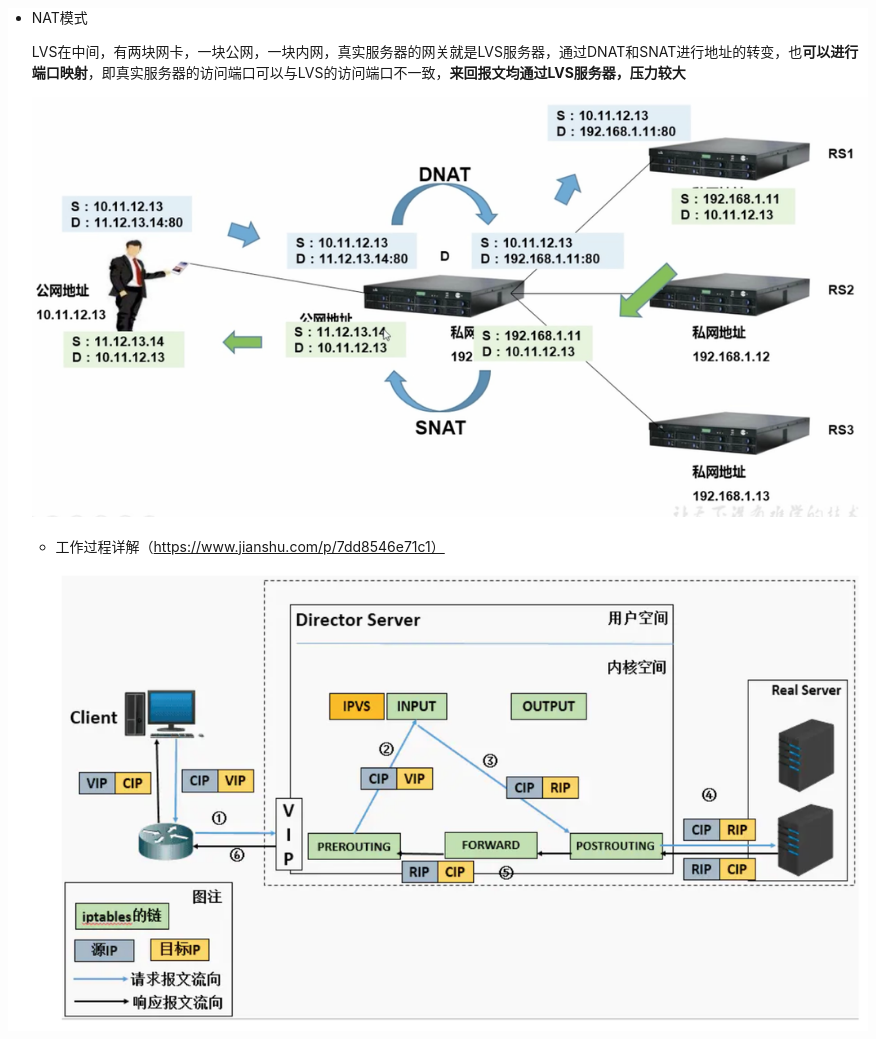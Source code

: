 - NAT模式

  LVS在中间，有两块网卡，一块公网，一块内网，真实服务器的网关就是LVS服务器，通过DNAT和SNAT进行地址的转变，也**可以进行端口映射**，即真实服务器的访问端口可以与LVS的访问端口不一致，**来回报文均通过LVS服务器，压力较大**

  ![image-20200222160554300](%E9%9B%86%E7%BE%A4.assets/image-20200222160554300.png)

  - 工作过程详解（https://www.jianshu.com/p/7dd8546e71c1）

    ![image-20200223171204774](%E9%9B%86%E7%BE%A4.assets/image-20200223171204774.png)
